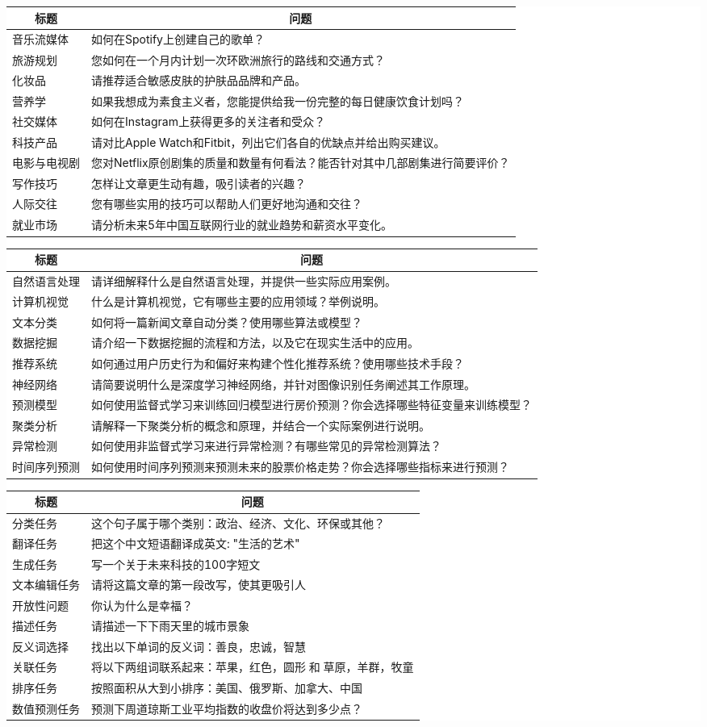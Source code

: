 |标题|问题|
|---|---|
|音乐流媒体|如何在Spotify上创建自己的歌单？|
|旅游规划|您如何在一个月内计划一次环欧洲旅行的路线和交通方式？|
|化妆品|请推荐适合敏感皮肤的护肤品品牌和产品。|
|营养学|如果我想成为素食主义者，您能提供给我一份完整的每日健康饮食计划吗？|
|社交媒体|如何在Instagram上获得更多的关注者和受众？|
|科技产品|请对比Apple Watch和Fitbit，列出它们各自的优缺点并给出购买建议。|
|电影与电视剧|您对Netflix原创剧集的质量和数量有何看法？能否针对其中几部剧集进行简要评价？|
|写作技巧|怎样让文章更生动有趣，吸引读者的兴趣？|
|人际交往|您有哪些实用的技巧可以帮助人们更好地沟通和交往？|
|就业市场|请分析未来5年中国互联网行业的就业趋势和薪资水平变化。|

|标题|问题|
|---|---|
|自然语言处理|请详细解释什么是自然语言处理，并提供一些实际应用案例。|
|计算机视觉|什么是计算机视觉，它有哪些主要的应用领域？举例说明。|
|文本分类|如何将一篇新闻文章自动分类？使用哪些算法或模型？|
|数据挖掘|请介绍一下数据挖掘的流程和方法，以及它在现实生活中的应用。|
|推荐系统|如何通过用户历史行为和偏好来构建个性化推荐系统？使用哪些技术手段？|
|神经网络|请简要说明什么是深度学习神经网络，并针对图像识别任务阐述其工作原理。|
|预测模型|如何使用监督式学习来训练回归模型进行房价预测？你会选择哪些特征变量来训练模型？|
|聚类分析|请解释一下聚类分析的概念和原理，并结合一个实际案例进行说明。|
|异常检测|如何使用非监督式学习来进行异常检测？有哪些常见的异常检测算法？|
|时间序列预测|如何使用时间序列预测来预测未来的股票价格走势？你会选择哪些指标来进行预测？|

| 标题 | 问题 |
| --- | --- |
| 分类任务 | 这个句子属于哪个类别：政治、经济、文化、环保或其他？ |
| 翻译任务 | 把这个中文短语翻译成英文: "生活的艺术" |
| 生成任务 | 写一个关于未来科技的100字短文 |
| 文本编辑任务 | 请将这篇文章的第一段改写，使其更吸引人 |
| 开放性问题 | 你认为什么是幸福？ |
| 描述任务 | 请描述一下下雨天里的城市景象 |
| 反义词选择 | 找出以下单词的反义词：善良，忠诚，智慧 |
| 关联任务 | 将以下两组词联系起来：苹果，红色，圆形 和 草原，羊群，牧童 |
| 排序任务 | 按照面积从大到小排序：美国、俄罗斯、加拿大、中国 |
| 数值预测任务 | 预测下周道琼斯工业平均指数的收盘价将达到多少点？ |
